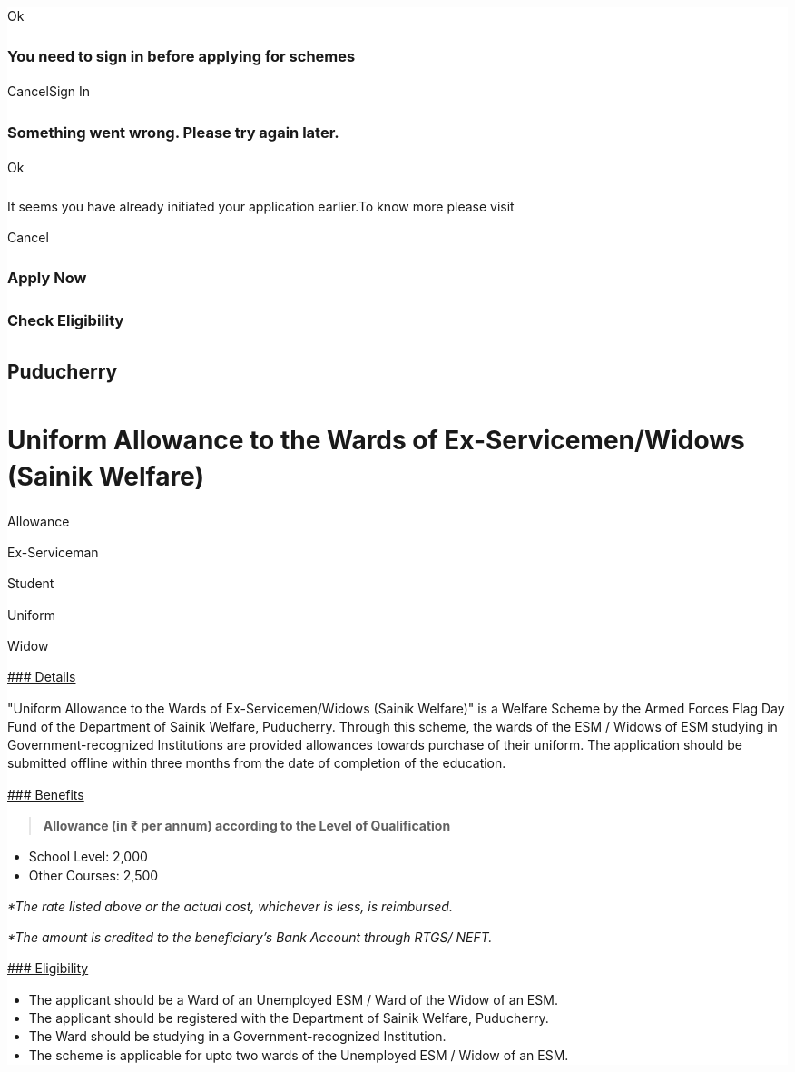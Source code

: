 Ok

### 

### You need to sign in before applying for schemes

CancelSign In

### Something went wrong. Please try again later.

Ok

### 

It seems you have already initiated your application earlier.To know more please visit

Cancel

### Apply Now

### Check Eligibility

Puducherry
----------

Uniform Allowance to the Wards of Ex-Servicemen/Widows (Sainik Welfare)
=======================================================================

Allowance

Ex-Serviceman

Student

Uniform

Widow

[### Details](https://www.myscheme.gov.in/schemes/uawesmw-sw#details)

"Uniform Allowance to the Wards of Ex-Servicemen/Widows (Sainik Welfare)" is a Welfare Scheme by the Armed Forces Flag Day Fund of the Department of Sainik Welfare, Puducherry. Through this scheme, the wards of the ESM / Widows of ESM studying in Government-recognized Institutions are provided allowances towards purchase of their uniform. The application should be submitted offline within three months from the date of completion of the education.

[### Benefits](https://www.myscheme.gov.in/schemes/uawesmw-sw#benefits)

> **Allowance (in ₹ per annum) according to the Level of Qualification**

*   School Level: 2,000
*   Other Courses: 2,500

_\*The rate listed above or the actual cost, whichever is less, is reimbursed._

_\*The amount is credited to the beneficiary’s Bank Account through RTGS/ NEFT._

[### Eligibility](https://www.myscheme.gov.in/schemes/uawesmw-sw#eligibility)

*   The applicant should be a Ward of an Unemployed ESM / Ward of the Widow of an ESM.
*   The applicant should be registered with the Department of Sainik Welfare, Puducherry.
*   The Ward should be studying in a Government-recognized Institution.
*   The scheme is applicable for upto two wards of the Unemployed ESM / Widow of an ESM.

